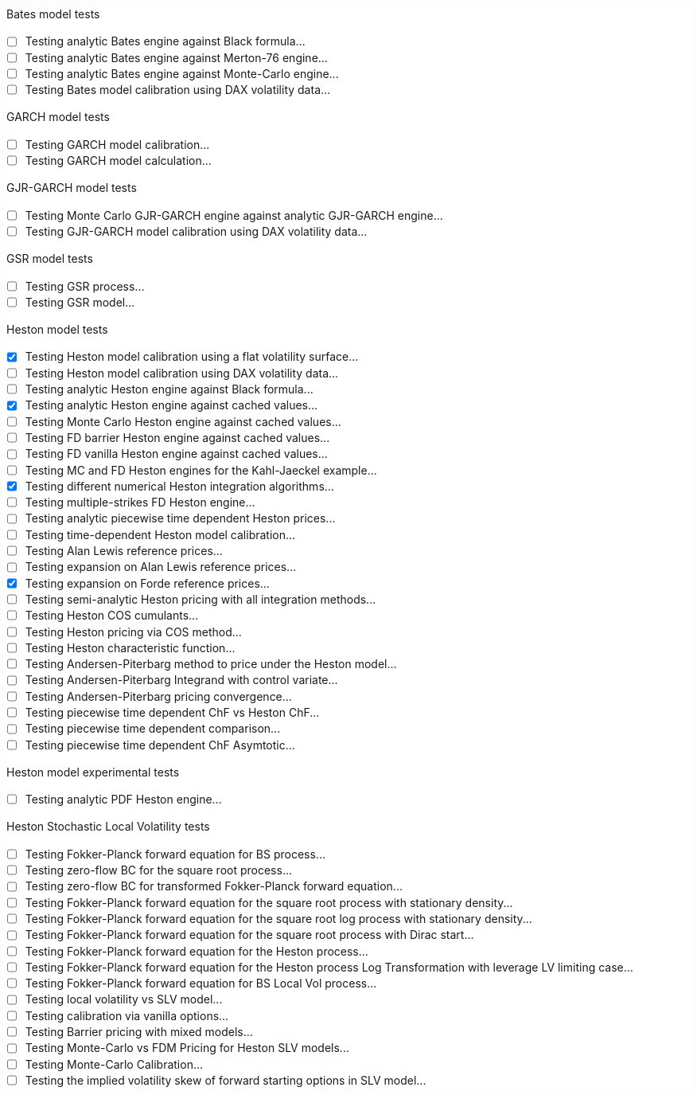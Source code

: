 Bates model tests
- [ ] Testing analytic Bates engine against Black formula...
- [ ] Testing analytic Bates engine against Merton-76 engine...
- [ ] Testing analytic Bates engine against Monte-Carlo engine...
- [ ] Testing Bates model calibration using DAX volatility data...

GARCH model tests
- [ ] Testing GARCH model calibration...
- [ ] Testing GARCH model calculation...

GJR-GARCH model tests
- [ ] Testing Monte Carlo GJR-GARCH engine against analytic GJR-GARCH engine...
- [ ] Testing GJR-GARCH model calibration using DAX volatility data...

GSR model tests
- [ ] Testing GSR process...
- [ ] Testing GSR model...

Heston model tests
- [x] Testing Heston model calibration using a flat volatility surface...
- [ ] Testing Heston model calibration using DAX volatility data...
- [ ] Testing analytic Heston engine against Black formula...
- [x] Testing analytic Heston engine against cached values...
- [ ] Testing Monte Carlo Heston engine against cached values...
- [ ] Testing FD barrier Heston engine against cached values...
- [ ] Testing FD vanilla Heston engine against cached values...
- [ ] Testing MC and FD Heston engines for the Kahl-Jaeckel example...
- [x] Testing different numerical Heston integration algorithms...
- [ ] Testing multiple-strikes FD Heston engine...
- [ ] Testing analytic piecewise time dependent Heston prices...
- [ ] Testing time-dependent Heston model calibration...
- [ ] Testing Alan Lewis reference prices...
- [ ] Testing expansion on Alan Lewis reference prices...
- [x] Testing expansion on Forde reference prices...
- [ ] Testing semi-analytic Heston pricing with all integration methods...
- [ ] Testing Heston COS cumulants...
- [ ] Testing Heston pricing via COS method...
- [ ] Testing Heston characteristic function...
- [ ] Testing Andersen-Piterbarg method to price under the Heston model...
- [ ] Testing Andersen-Piterbarg Integrand with control variate...
- [ ] Testing Andersen-Piterbarg pricing convergence...
- [ ] Testing piecewise time dependent ChF vs Heston ChF...
- [ ] Testing piecewise time dependent comparison...
- [ ] Testing piecewise time dependent ChF Asymtotic...

Heston model experimental tests
- [ ] Testing analytic PDF Heston engine...

Heston Stochastic Local Volatility tests
- [ ] Testing Fokker-Planck forward equation for BS process...
- [ ] Testing zero-flow BC for the square root process...
- [ ] Testing zero-flow BC for transformed Fokker-Planck forward equation...
- [ ] Testing Fokker-Planck forward equation for the square root process with stationary density...
- [ ] Testing Fokker-Planck forward equation for the square root log process with stationary density...
- [ ] Testing Fokker-Planck forward equation for the square root process with Dirac start...
- [ ] Testing Fokker-Planck forward equation for the Heston process...
- [ ] Testing Fokker-Planck forward equation for the Heston process Log Transformation with leverage LV limiting case...
- [ ] Testing Fokker-Planck forward equation for BS Local Vol process...
- [ ] Testing local volatility vs SLV model...
- [ ] Testing calibration via vanilla options...
- [ ] Testing Barrier pricing with mixed models...
- [ ] Testing Monte-Carlo vs FDM Pricing for Heston SLV models...
- [ ] Testing Monte-Carlo Calibration...
- [ ] Testing the implied volatility skew of forward starting options in SLV model...